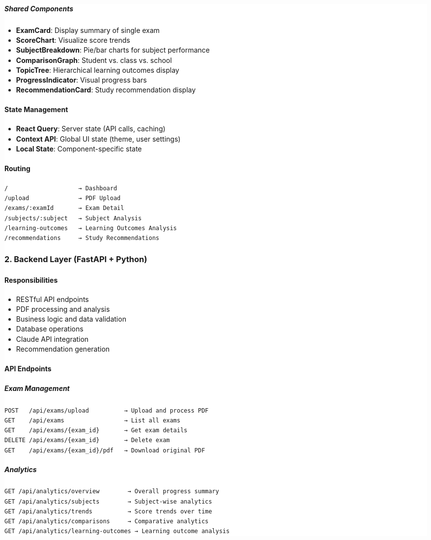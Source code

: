 ##### Shared Components
- **ExamCard**: Display summary of single exam
- **ScoreChart**: Visualize score trends
- **SubjectBreakdown**: Pie/bar charts for subject performance
- **ComparisonGraph**: Student vs. class vs. school
- **TopicTree**: Hierarchical learning outcomes display
- **ProgressIndicator**: Visual progress bars
- **RecommendationCard**: Study recommendation display

#### State Management
- **React Query**: Server state (API calls, caching)
- **Context API**: Global UI state (theme, user settings)
- **Local State**: Component-specific state

#### Routing
```
/                    → Dashboard
/upload              → PDF Upload
/exams/:examId       → Exam Detail
/subjects/:subject   → Subject Analysis
/learning-outcomes   → Learning Outcomes Analysis
/recommendations     → Study Recommendations
```

### 2. Backend Layer (FastAPI + Python)

#### Responsibilities
- RESTful API endpoints
- PDF processing and analysis
- Business logic and data validation
- Database operations
- Claude API integration
- Recommendation generation

#### API Endpoints

##### Exam Management
```
POST   /api/exams/upload          → Upload and process PDF
GET    /api/exams                 → List all exams
GET    /api/exams/{exam_id}       → Get exam details
DELETE /api/exams/{exam_id}       → Delete exam
GET    /api/exams/{exam_id}/pdf   → Download original PDF
```

##### Analytics
```
GET /api/analytics/overview        → Overall progress summary
GET /api/analytics/subjects        → Subject-wise analytics
GET /api/analytics/trends          → Score trends over time
GET /api/analytics/comparisons     → Comparative analytics
GET /api/analytics/learning-outcomes → Learning outcome analysis
```

